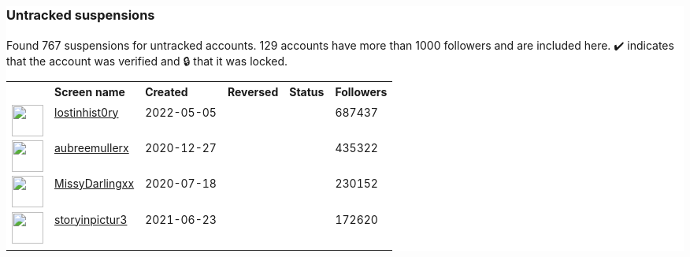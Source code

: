 
### Untracked suspensions

Found 767 suspensions for untracked accounts.
129 accounts have more than 1000 followers and are included here.
  ✔️ indicates that the account was verified and 🔒 that it was locked.

<table>
    <tr>
        <th></th>
        <th align="left">Screen name</th>
        <th align="left">Created</th>
        <th align="left">Reversed</th>
        <th align="left">Status</th>
        <th align="left">Followers</th>
    </tr>
        <tr>
            <td><a href="https://twitter.com/intent/user?user_id=1522041339457990656">
                <img src="https://pbs.twimg.com/profile_images/1525443019738349568/ENVfBMeO_normal.jpg" width="40px" height="40px" align="center"/></a>
            </td>
            <td>
                <a href="https://twitter.com/lostinhist0ry">lostinhist0ry</a></td>
            <td>2022-05-05</td>
            <td></td>
            <td align="center"></td>
            <td>687437</td>
        </tr>
        <tr>
            <td><a href="https://twitter.com/intent/user?user_id=1343254428950867968">
                <img src="https://pbs.twimg.com/profile_images/1543315764681359370/eVwKH4fe_normal.jpg" width="40px" height="40px" align="center"/></a>
            </td>
            <td>
                <a href="https://twitter.com/aubreemullerx">aubreemullerx</a></td>
            <td>2020-12-27</td>
            <td></td>
            <td align="center"></td>
            <td>435322</td>
        </tr>
        <tr>
            <td><a href="https://twitter.com/intent/user?user_id=1284492566625349634">
                <img src="https://pbs.twimg.com/profile_images/1307869248841068544/tdOp_z0l_normal.jpg" width="40px" height="40px" align="center"/></a>
            </td>
            <td>
                <a href="https://twitter.com/MissyDarlingxx">MissyDarlingxx</a></td>
            <td>2020-07-18</td>
            <td></td>
            <td align="center"></td>
            <td>230152</td>
        </tr>
        <tr>
            <td><a href="https://twitter.com/intent/user?user_id=1407632337542676481">
                <img src="https://pbs.twimg.com/profile_images/1467505350710489095/JxacTlev_normal.jpg" width="40px" height="40px" align="center"/></a>
            </td>
            <td>
                <a href="https://twitter.com/storyinpictur3">storyinpictur3</a></td>
            <td>2021-06-23</td>
            <td></td>
            <td align="center"></td>
            <td>172620</td>
        </tr>
        <tr>
            <td><a href="https://twitter.com/intent/user?user_id=1449388197947981831">